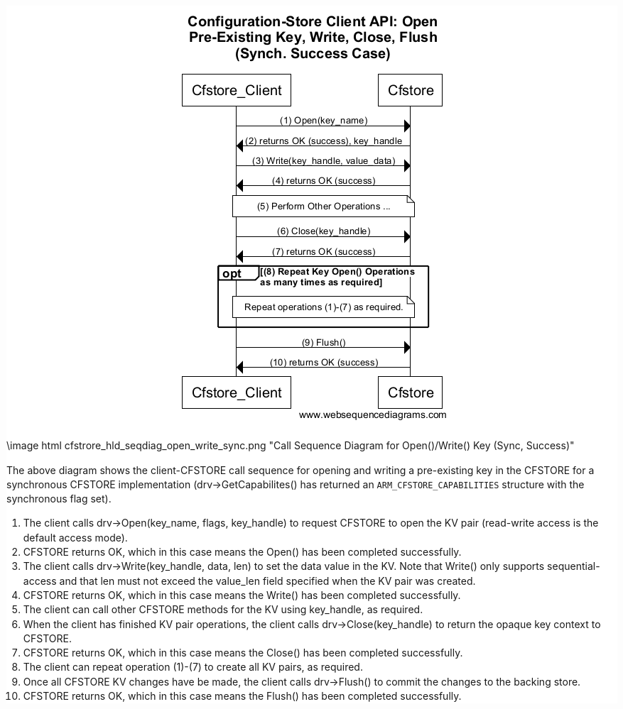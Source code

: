 <p align="center">
  <img src="pics/cfstrore_hld_seqdiag_open_write_sync.png"/>
</p>

\image html cfstrore_hld_seqdiag_open_write_sync.png "Call Sequence Diagram for Open()/Write() Key (Sync, Success)"

The above diagram shows the client-CFSTORE call sequence for opening and writing a pre-existing key in the CFSTORE for a synchronous CFSTORE implementation 
(drv->GetCapabilites() has returned an `ARM_CFSTORE_CAPABILITIES` structure with the synchronous flag set).

1. The client calls drv->Open(key_name, flags, key_handle) to request CFSTORE to open the KV pair (read-write access is the default access mode).  
2. CFSTORE returns OK, which in this case means the Open() has been completed successfully.
3. The client calls drv->Write(key_handle, data, len) to set the data value in the KV. Note that Write() 
  only supports sequential-access and that len must not exceed the value_len field specified when the KV pair was created.
4. CFSTORE returns OK, which in this case means the Write() has been completed successfully.
5. The client can call other CFSTORE methods for the KV using key_handle, as required.
6. When the client has finished KV pair operations, the client calls drv->Close(key_handle) to return the opaque key context to CFSTORE.  
7. CFSTORE returns OK, which in this case means the Close() has been completed successfully.
8. The client can repeat operation (1)-(7) to create all KV pairs, as required.
9. Once all CFSTORE KV changes have be made, the client calls drv->Flush() to commit the changes to the backing store.
10. CFSTORE returns OK, which in this case means the Flush() has been completed successfully.
